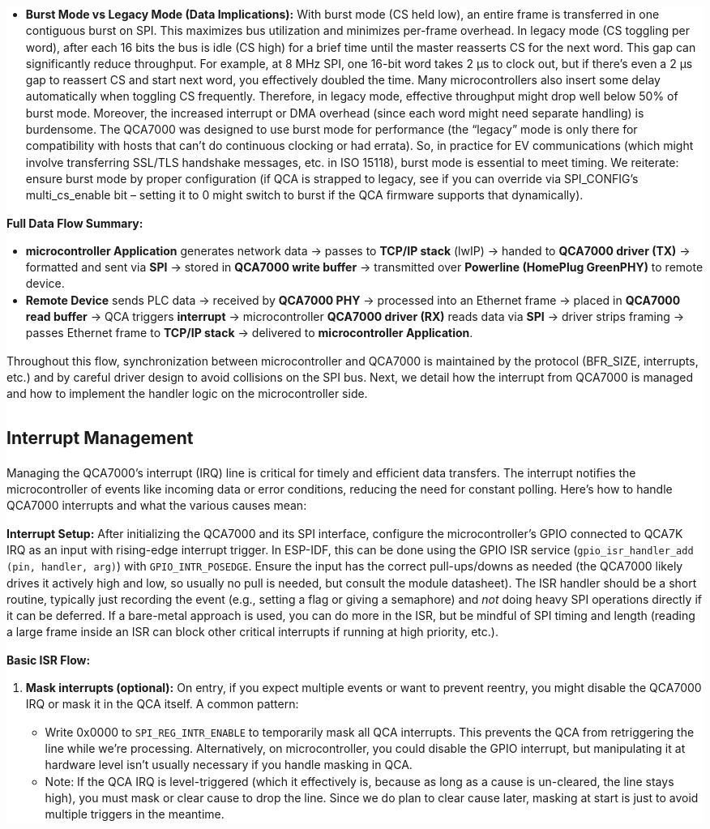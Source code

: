 * **Burst Mode vs Legacy Mode (Data Implications):** With burst mode (CS held low), an entire frame is transferred in one contiguous burst on SPI. This maximizes bus utilization and minimizes per-frame overhead. In legacy mode (CS toggling per word), after each 16 bits the bus is idle (CS high) for a brief time until the master reasserts CS for the next word. This gap can significantly reduce throughput. For example, at 8 MHz SPI, one 16-bit word takes 2 µs to clock out, but if there’s even a 2 µs gap to reassert CS and start next word, you effectively doubled the time. Many microcontrollers also insert some delay automatically when toggling CS frequently. Therefore, in legacy mode, effective throughput might drop well below 50% of burst mode. Moreover, the increased interrupt or DMA overhead (since each word might need separate handling) is burdensome. The QCA7000 was designed to use burst mode for performance (the “legacy” mode is only there for compatibility with hosts that can’t do continuous clocking or had errata). So, in practice for EV communications (which might involve transferring SSL/TLS handshake messages, etc. in ISO 15118), burst mode is essential to meet timing. We reiterate: ensure burst mode by proper configuration (if QCA is strapped to legacy, see if you can override via SPI\_CONFIG’s multi\_cs\_enable bit – setting it to 0 might switch to burst if the QCA firmware supports that dynamically).

**Full Data Flow Summary:**

* **microcontroller Application** generates network data -> passes to **TCP/IP stack** (lwIP) -> handed to **QCA7000 driver (TX)** -> formatted and sent via **SPI** -> stored in **QCA7000 write buffer** -> transmitted over **Powerline (HomePlug GreenPHY)** to remote device.
* **Remote Device** sends PLC data -> received by **QCA7000 PHY** -> processed into an Ethernet frame -> placed in **QCA7000 read buffer** -> QCA triggers **interrupt** -> microcontroller **QCA7000 driver (RX)** reads data via **SPI** -> driver strips framing -> passes Ethernet frame to **TCP/IP stack** -> delivered to **microcontroller Application**.

Throughout this flow, synchronization between microcontroller and QCA7000 is maintained by the protocol (BFR\_SIZE, interrupts, etc.) and by careful driver design to avoid collisions on the SPI bus. Next, we detail how the interrupt from QCA7000 is managed and how to implement the handler logic on the microcontroller side.

## Interrupt Management

Managing the QCA7000’s interrupt (IRQ) line is critical for timely and efficient data transfers. The interrupt notifies the microcontroller of events like incoming data or error conditions, reducing the need for constant polling. Here’s how to handle QCA7000 interrupts and what the various causes mean:

**Interrupt Setup:** After initializing the QCA7000 and its SPI interface, configure the microcontroller’s GPIO connected to QCA7K IRQ as an input with rising-edge interrupt trigger. In ESP-IDF, this can be done using the GPIO ISR service (`gpio_isr_handler_add(pin, handler, arg)`) with `GPIO_INTR_POSEDGE`. Ensure the input has the correct pull-ups/downs as needed (the QCA7000 likely drives it actively high and low, so usually no pull is needed, but consult the module datasheet). The ISR handler should be a short routine, typically just recording the event (e.g., setting a flag or giving a semaphore) and *not* doing heavy SPI operations directly if it can be deferred. If a bare-metal approach is used, you can do more in the ISR, but be mindful of SPI timing and length (reading a large frame inside an ISR can block other critical interrupts if running at high priority, etc.).

**Basic ISR Flow:**

1. **Mask interrupts (optional):** On entry, if you expect multiple events or want to prevent reentry, you might disable the QCA7000 IRQ or mask it in the QCA itself. A common pattern:

   * Write 0x0000 to `SPI_REG_INTR_ENABLE` to temporarily mask all QCA interrupts. This prevents the QCA from retriggering the line while we’re processing. Alternatively, on microcontroller, you could disable the GPIO interrupt, but manipulating it at hardware level isn’t usually necessary if you handle masking in QCA.
   * Note: If the QCA IRQ is level-triggered (which it effectively is, because as long as a cause is un-cleared, the line stays high), you must mask or clear cause to drop the line. Since we do plan to clear cause later, masking at start is just to avoid multiple triggers in the meantime.

